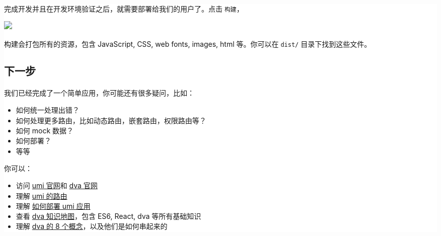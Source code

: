 完成开发并且在开发环境验证之后，就需要部署给我们的用户了。点击 `构建`，

<img src="https://gw.alipayobjects.com/zos/antfincdn/KJKWOTIOCB/7174e4a1-2f1e-4a6f-9f46-2bf1756430dd.png" width="718" />


构建会打包所有的资源，包含 JavaScript, CSS, web fonts, images, html 等。你可以在 `dist/` 目录下找到这些文件。

## 下一步

我们已经完成了一个简单应用，你可能还有很多疑问，比如：

- 如何统一处理出错？
- 如何处理更多路由，比如动态路由，嵌套路由，权限路由等？
- 如何 mock 数据？
- 如何部署？
- 等等

你可以：

- 访问 [umi 官网](https://umijs.org/)和 [dva 官网](https://dvajs.com/)
- 理解 [umi 的路由](https://umijs.org/zh/guide/router.html)
- 理解 [如何部署 umi 应用](https://umijs.org/zh/guide/deploy.html)
- 查看 [dva 知识地图](https://dvajs.com/knowledgemap/)，包含 ES6, React, dva 等所有基础知识
- 理解 [dva 的 8 个概念](https://dvajs.com/guide/concepts.html)，以及他们是如何串起来的
